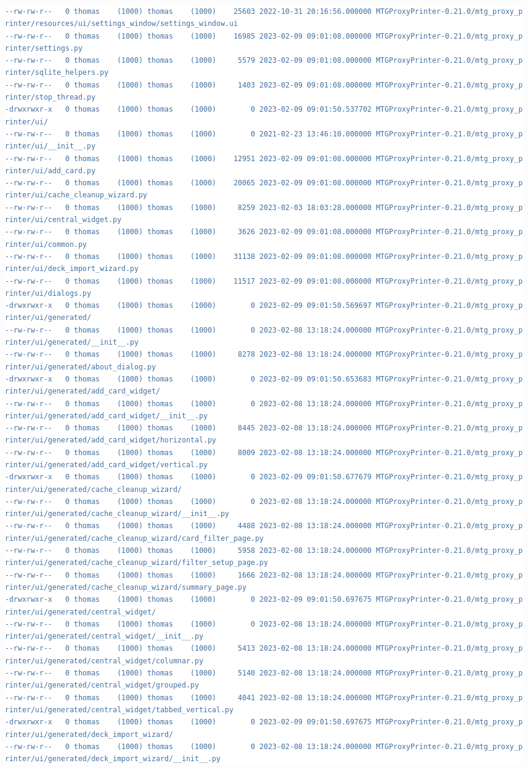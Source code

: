 ```diff
--rw-rw-r--   0 thomas    (1000) thomas    (1000)    25603 2022-10-31 20:16:56.000000 MTGProxyPrinter-0.21.0/mtg_proxy_printer/resources/ui/settings_window/settings_window.ui
--rw-rw-r--   0 thomas    (1000) thomas    (1000)    16985 2023-02-09 09:01:08.000000 MTGProxyPrinter-0.21.0/mtg_proxy_printer/settings.py
--rw-rw-r--   0 thomas    (1000) thomas    (1000)     5579 2023-02-09 09:01:08.000000 MTGProxyPrinter-0.21.0/mtg_proxy_printer/sqlite_helpers.py
--rw-rw-r--   0 thomas    (1000) thomas    (1000)     1403 2023-02-09 09:01:08.000000 MTGProxyPrinter-0.21.0/mtg_proxy_printer/stop_thread.py
-drwxrwxr-x   0 thomas    (1000) thomas    (1000)        0 2023-02-09 09:01:50.537702 MTGProxyPrinter-0.21.0/mtg_proxy_printer/ui/
--rw-rw-r--   0 thomas    (1000) thomas    (1000)        0 2021-02-23 13:46:10.000000 MTGProxyPrinter-0.21.0/mtg_proxy_printer/ui/__init__.py
--rw-rw-r--   0 thomas    (1000) thomas    (1000)    12951 2023-02-09 09:01:08.000000 MTGProxyPrinter-0.21.0/mtg_proxy_printer/ui/add_card.py
--rw-rw-r--   0 thomas    (1000) thomas    (1000)    20065 2023-02-09 09:01:08.000000 MTGProxyPrinter-0.21.0/mtg_proxy_printer/ui/cache_cleanup_wizard.py
--rw-rw-r--   0 thomas    (1000) thomas    (1000)     8259 2023-02-03 18:03:28.000000 MTGProxyPrinter-0.21.0/mtg_proxy_printer/ui/central_widget.py
--rw-rw-r--   0 thomas    (1000) thomas    (1000)     3626 2023-02-09 09:01:08.000000 MTGProxyPrinter-0.21.0/mtg_proxy_printer/ui/common.py
--rw-rw-r--   0 thomas    (1000) thomas    (1000)    31138 2023-02-09 09:01:08.000000 MTGProxyPrinter-0.21.0/mtg_proxy_printer/ui/deck_import_wizard.py
--rw-rw-r--   0 thomas    (1000) thomas    (1000)    11517 2023-02-09 09:01:08.000000 MTGProxyPrinter-0.21.0/mtg_proxy_printer/ui/dialogs.py
-drwxrwxr-x   0 thomas    (1000) thomas    (1000)        0 2023-02-09 09:01:50.569697 MTGProxyPrinter-0.21.0/mtg_proxy_printer/ui/generated/
--rw-rw-r--   0 thomas    (1000) thomas    (1000)        0 2023-02-08 13:18:24.000000 MTGProxyPrinter-0.21.0/mtg_proxy_printer/ui/generated/__init__.py
--rw-rw-r--   0 thomas    (1000) thomas    (1000)     8278 2023-02-08 13:18:24.000000 MTGProxyPrinter-0.21.0/mtg_proxy_printer/ui/generated/about_dialog.py
-drwxrwxr-x   0 thomas    (1000) thomas    (1000)        0 2023-02-09 09:01:50.653683 MTGProxyPrinter-0.21.0/mtg_proxy_printer/ui/generated/add_card_widget/
--rw-rw-r--   0 thomas    (1000) thomas    (1000)        0 2023-02-08 13:18:24.000000 MTGProxyPrinter-0.21.0/mtg_proxy_printer/ui/generated/add_card_widget/__init__.py
--rw-rw-r--   0 thomas    (1000) thomas    (1000)     8445 2023-02-08 13:18:24.000000 MTGProxyPrinter-0.21.0/mtg_proxy_printer/ui/generated/add_card_widget/horizontal.py
--rw-rw-r--   0 thomas    (1000) thomas    (1000)     8009 2023-02-08 13:18:24.000000 MTGProxyPrinter-0.21.0/mtg_proxy_printer/ui/generated/add_card_widget/vertical.py
-drwxrwxr-x   0 thomas    (1000) thomas    (1000)        0 2023-02-09 09:01:50.677679 MTGProxyPrinter-0.21.0/mtg_proxy_printer/ui/generated/cache_cleanup_wizard/
--rw-rw-r--   0 thomas    (1000) thomas    (1000)        0 2023-02-08 13:18:24.000000 MTGProxyPrinter-0.21.0/mtg_proxy_printer/ui/generated/cache_cleanup_wizard/__init__.py
--rw-rw-r--   0 thomas    (1000) thomas    (1000)     4488 2023-02-08 13:18:24.000000 MTGProxyPrinter-0.21.0/mtg_proxy_printer/ui/generated/cache_cleanup_wizard/card_filter_page.py
--rw-rw-r--   0 thomas    (1000) thomas    (1000)     5958 2023-02-08 13:18:24.000000 MTGProxyPrinter-0.21.0/mtg_proxy_printer/ui/generated/cache_cleanup_wizard/filter_setup_page.py
--rw-rw-r--   0 thomas    (1000) thomas    (1000)     1666 2023-02-08 13:18:24.000000 MTGProxyPrinter-0.21.0/mtg_proxy_printer/ui/generated/cache_cleanup_wizard/summary_page.py
-drwxrwxr-x   0 thomas    (1000) thomas    (1000)        0 2023-02-09 09:01:50.697675 MTGProxyPrinter-0.21.0/mtg_proxy_printer/ui/generated/central_widget/
--rw-rw-r--   0 thomas    (1000) thomas    (1000)        0 2023-02-08 13:18:24.000000 MTGProxyPrinter-0.21.0/mtg_proxy_printer/ui/generated/central_widget/__init__.py
--rw-rw-r--   0 thomas    (1000) thomas    (1000)     5413 2023-02-08 13:18:24.000000 MTGProxyPrinter-0.21.0/mtg_proxy_printer/ui/generated/central_widget/columnar.py
--rw-rw-r--   0 thomas    (1000) thomas    (1000)     5140 2023-02-08 13:18:24.000000 MTGProxyPrinter-0.21.0/mtg_proxy_printer/ui/generated/central_widget/grouped.py
--rw-rw-r--   0 thomas    (1000) thomas    (1000)     4041 2023-02-08 13:18:24.000000 MTGProxyPrinter-0.21.0/mtg_proxy_printer/ui/generated/central_widget/tabbed_vertical.py
-drwxrwxr-x   0 thomas    (1000) thomas    (1000)        0 2023-02-09 09:01:50.697675 MTGProxyPrinter-0.21.0/mtg_proxy_printer/ui/generated/deck_import_wizard/
--rw-rw-r--   0 thomas    (1000) thomas    (1000)        0 2023-02-08 13:18:24.000000 MTGProxyPrinter-0.21.0/mtg_proxy_printer/ui/generated/deck_import_wizard/__init__.py
```